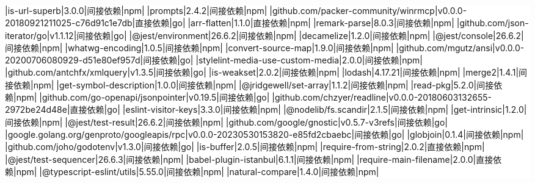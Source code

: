 |is-url-superb|3.0.0|间接依赖|npm|
|prompts|2.4.2|间接依赖|npm|
|github.com/packer-community/winrmcp|v0.0.0-20180921211025-c76d91c1e7db|直接依赖|go|
|arr-flatten|1.1.0|直接依赖|npm|
|remark-parse|8.0.3|间接依赖|npm|
|github.com/json-iterator/go|v1.1.12|间接依赖|go|
|@jest/environment|26.6.2|间接依赖|npm|
|decamelize|1.2.0|间接依赖|npm|
|@jest/console|26.6.2|间接依赖|npm|
|whatwg-encoding|1.0.5|间接依赖|npm|
|convert-source-map|1.9.0|间接依赖|npm|
|github.com/mgutz/ansi|v0.0.0-20200706080929-d51e80ef957d|间接依赖|go|
|stylelint-media-use-custom-media|2.0.0|间接依赖|npm|
|github.com/antchfx/xmlquery|v1.3.5|间接依赖|go|
|is-weakset|2.0.2|间接依赖|npm|
|lodash|4.17.21|间接依赖|npm|
|merge2|1.4.1|间接依赖|npm|
|get-symbol-description|1.0.0|间接依赖|npm|
|@jridgewell/set-array|1.1.2|间接依赖|npm|
|read-pkg|5.2.0|间接依赖|npm|
|github.com/go-openapi/jsonpointer|v0.19.5|间接依赖|go|
|github.com/chzyer/readline|v0.0.0-20180603132655-2972be24d48e|直接依赖|go|
|eslint-visitor-keys|3.3.0|间接依赖|npm|
|@nodelib/fs.scandir|2.1.5|间接依赖|npm|
|get-intrinsic|1.2.0|间接依赖|npm|
|@jest/test-result|26.6.2|间接依赖|npm|
|github.com/google/gnostic|v0.5.7-v3refs|间接依赖|go|
|google.golang.org/genproto/googleapis/rpc|v0.0.0-20230530153820-e85fd2cbaebc|间接依赖|go|
|globjoin|0.1.4|间接依赖|npm|
|github.com/joho/godotenv|v1.3.0|间接依赖|go|
|is-buffer|2.0.5|间接依赖|npm|
|require-from-string|2.0.2|直接依赖|npm|
|@jest/test-sequencer|26.6.3|间接依赖|npm|
|babel-plugin-istanbul|6.1.1|间接依赖|npm|
|require-main-filename|2.0.0|直接依赖|npm|
|@typescript-eslint/utils|5.55.0|间接依赖|npm|
|natural-compare|1.4.0|间接依赖|npm|